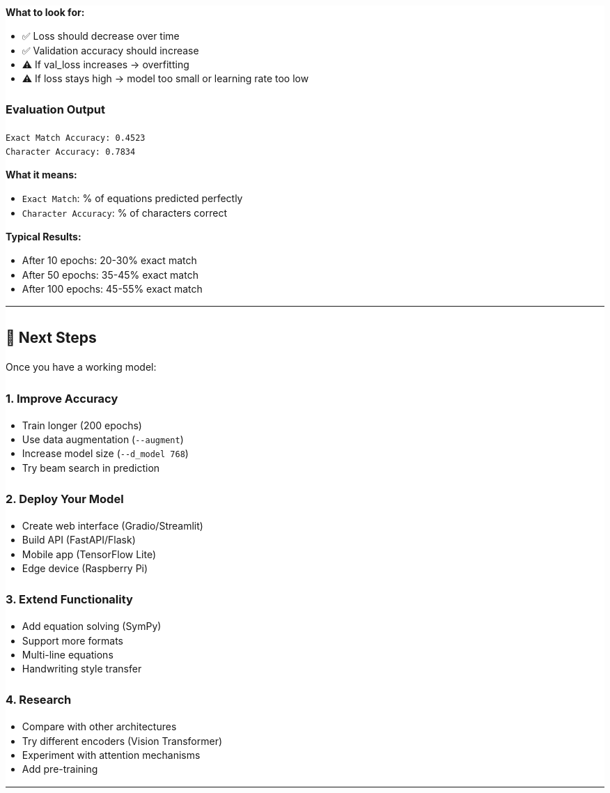 **What to look for:**
- ✅ Loss should decrease over time
- ✅ Validation accuracy should increase
- ⚠️ If val_loss increases → overfitting
- ⚠️ If loss stays high → model too small or learning rate too low

### Evaluation Output

```
Exact Match Accuracy: 0.4523
Character Accuracy: 0.7834
```

**What it means:**
- `Exact Match`: % of equations predicted perfectly
- `Character Accuracy`: % of characters correct

**Typical Results:**
- After 10 epochs: 20-30% exact match
- After 50 epochs: 35-45% exact match
- After 100 epochs: 45-55% exact match

---

## 🚀 Next Steps

Once you have a working model:

### 1. Improve Accuracy
- Train longer (200 epochs)
- Use data augmentation (`--augment`)
- Increase model size (`--d_model 768`)
- Try beam search in prediction

### 2. Deploy Your Model
- Create web interface (Gradio/Streamlit)
- Build API (FastAPI/Flask)
- Mobile app (TensorFlow Lite)
- Edge device (Raspberry Pi)

### 3. Extend Functionality
- Add equation solving (SymPy)
- Support more formats
- Multi-line equations
- Handwriting style transfer

### 4. Research
- Compare with other architectures
- Try different encoders (Vision Transformer)
- Experiment with attention mechanisms
- Add pre-training

---